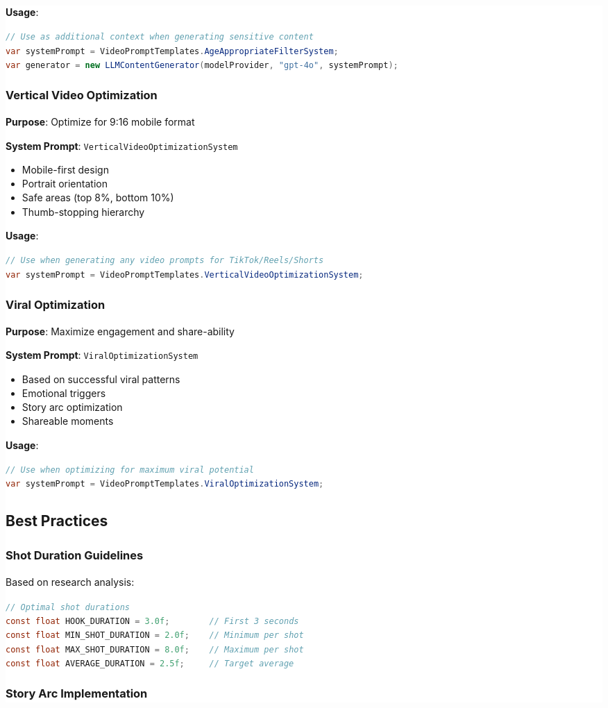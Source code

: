 **Usage**:
```csharp
// Use as additional context when generating sensitive content
var systemPrompt = VideoPromptTemplates.AgeAppropriateFilterSystem;
var generator = new LLMContentGenerator(modelProvider, "gpt-4o", systemPrompt);
```

### Vertical Video Optimization

**Purpose**: Optimize for 9:16 mobile format

**System Prompt**: `VerticalVideoOptimizationSystem`
- Mobile-first design
- Portrait orientation
- Safe areas (top 8%, bottom 10%)
- Thumb-stopping hierarchy

**Usage**:
```csharp
// Use when generating any video prompts for TikTok/Reels/Shorts
var systemPrompt = VideoPromptTemplates.VerticalVideoOptimizationSystem;
```

### Viral Optimization

**Purpose**: Maximize engagement and share-ability

**System Prompt**: `ViralOptimizationSystem`
- Based on successful viral patterns
- Emotional triggers
- Story arc optimization
- Shareable moments

**Usage**:
```csharp
// Use when optimizing for maximum viral potential
var systemPrompt = VideoPromptTemplates.ViralOptimizationSystem;
```

## Best Practices

### Shot Duration Guidelines

Based on research analysis:

```csharp
// Optimal shot durations
const float HOOK_DURATION = 3.0f;        // First 3 seconds
const float MIN_SHOT_DURATION = 2.0f;    // Minimum per shot
const float MAX_SHOT_DURATION = 8.0f;    // Maximum per shot
const float AVERAGE_DURATION = 2.5f;     // Target average
```

### Story Arc Implementation
